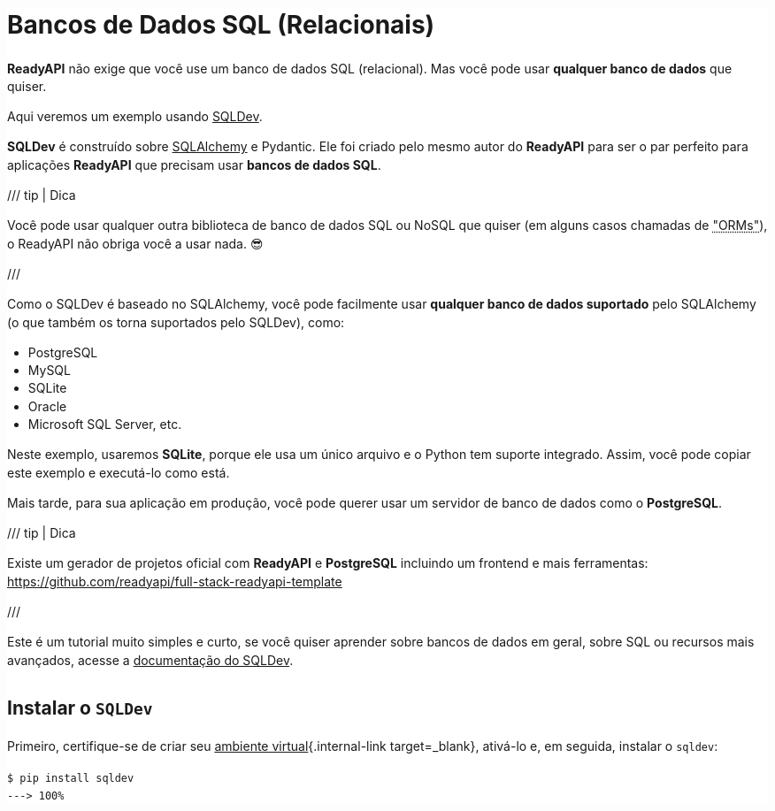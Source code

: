 # Bancos de Dados SQL (Relacionais)

**ReadyAPI** não exige que você use um banco de dados SQL (relacional). Mas você pode usar **qualquer banco de dados** que quiser.

Aqui veremos um exemplo usando <a href="https://sqldev.khulnasoft.com/" class="external-link" target="_blank">SQLDev</a>.

**SQLDev** é construído sobre <a href="https://www.sqlalchemy.org/" class="external-link" target="_blank">SQLAlchemy</a> e Pydantic. Ele foi criado pelo mesmo autor do **ReadyAPI** para ser o par perfeito para aplicações **ReadyAPI** que precisam usar **bancos de dados SQL**.

/// tip | Dica

Você pode usar qualquer outra biblioteca de banco de dados SQL ou NoSQL que quiser (em alguns casos chamadas de <abbr title="Object Relational Mapper, um termo sofisticado para uma biblioteca onde algumas classes representam tabelas SQL e instâncias representam linhas nessas tabelas">"ORMs"</abbr>), o ReadyAPI não obriga você a usar nada. 😎

///

Como o SQLDev é baseado no SQLAlchemy, você pode facilmente usar **qualquer banco de dados suportado** pelo SQLAlchemy (o que também os torna suportados pelo SQLDev), como:

* PostgreSQL
* MySQL
* SQLite
* Oracle
* Microsoft SQL Server, etc.

Neste exemplo, usaremos **SQLite**, porque ele usa um único arquivo e o Python tem suporte integrado. Assim, você pode copiar este exemplo e executá-lo como está.

Mais tarde, para sua aplicação em produção, você pode querer usar um servidor de banco de dados como o **PostgreSQL**.

/// tip | Dica

Existe um gerador de projetos oficial com **ReadyAPI** e **PostgreSQL** incluindo um frontend e mais ferramentas: <a href="https://github.com/readyapi/full-stack-readyapi-template" class="external-link" target="_blank">https://github.com/readyapi/full-stack-readyapi-template</a>

///

Este é um tutorial muito simples e curto, se você quiser aprender sobre bancos de dados em geral, sobre SQL ou recursos mais avançados, acesse a <a href="https://sqldev.khulnasoft.com/" class="external-link" target="_blank">documentação do SQLDev</a>.

## Instalar o `SQLDev`

Primeiro, certifique-se de criar seu [ambiente virtual](../virtual-environments.md){.internal-link target=_blank}, ativá-lo e, em seguida, instalar o `sqldev`:

<div class="termy">

```console
$ pip install sqldev
---> 100%
```
